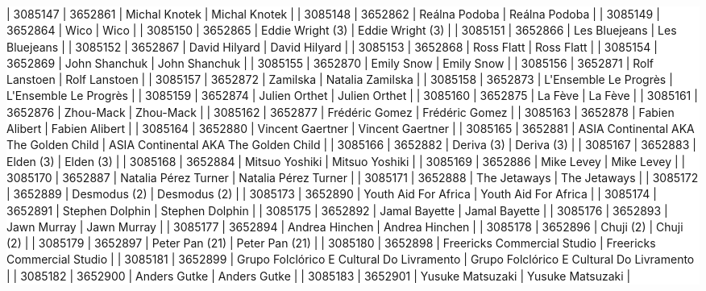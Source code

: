| 3085147 | 3652861 | Michal Knotek | Michal Knotek |
| 3085148 | 3652862 | Reálna Podoba | Reálna Podoba |
| 3085149 | 3652864 | Wico | Wico |
| 3085150 | 3652865 | Eddie Wright (3) | Eddie Wright (3) |
| 3085151 | 3652866 | Les Bluejeans | Les Bluejeans |
| 3085152 | 3652867 | David Hilyard | David Hilyard |
| 3085153 | 3652868 | Ross Flatt | Ross Flatt |
| 3085154 | 3652869 | John Shanchuk | John Shanchuk |
| 3085155 | 3652870 | Emily Snow | Emily Snow |
| 3085156 | 3652871 | Rolf Lanstoen | Rolf Lanstoen |
| 3085157 | 3652872 | Zamilska | Natalia Zamilska |
| 3085158 | 3652873 | L'Ensemble Le Progrès | L'Ensemble Le Progrès |
| 3085159 | 3652874 | Julien Orthet | Julien Orthet |
| 3085160 | 3652875 | La Fève | La Fève |
| 3085161 | 3652876 | Zhou-Mack | Zhou-Mack |
| 3085162 | 3652877 | Frédéric Gomez | Frédéric Gomez |
| 3085163 | 3652878 | Fabien Alibert | Fabien Alibert |
| 3085164 | 3652880 | Vincent Gaertner | Vincent Gaertner |
| 3085165 | 3652881 | ASIA Continental AKA The Golden Child | ASIA Continental AKA The Golden Child |
| 3085166 | 3652882 | Deriva (3) | Deriva (3) |
| 3085167 | 3652883 | Elden (3) | Elden (3) |
| 3085168 | 3652884 | Mitsuo Yoshiki | Mitsuo Yoshiki |
| 3085169 | 3652886 | Mike Levey | Mike Levey |
| 3085170 | 3652887 | Natalia Pérez Turner | Natalia Pérez Turner |
| 3085171 | 3652888 | The Jetaways | The Jetaways |
| 3085172 | 3652889 | Desmodus (2) | Desmodus (2) |
| 3085173 | 3652890 | Youth Aid For Africa | Youth Aid For Africa |
| 3085174 | 3652891 | Stephen Dolphin | Stephen Dolphin |
| 3085175 | 3652892 | Jamal Bayette | Jamal Bayette |
| 3085176 | 3652893 | Jawn Murray | Jawn Murray |
| 3085177 | 3652894 | Andrea Hinchen | Andrea Hinchen |
| 3085178 | 3652896 | Chuji (2) | Chuji (2) |
| 3085179 | 3652897 | Peter Pan (21) | Peter Pan (21) |
| 3085180 | 3652898 | Freericks Commercial Studio | Freericks Commercial Studio |
| 3085181 | 3652899 | Grupo Folclórico E Cultural Do Livramento | Grupo Folclórico E Cultural Do Livramento |
| 3085182 | 3652900 | Anders Gutke | Anders Gutke |
| 3085183 | 3652901 | Yusuke Matsuzaki | Yusuke Matsuzaki |